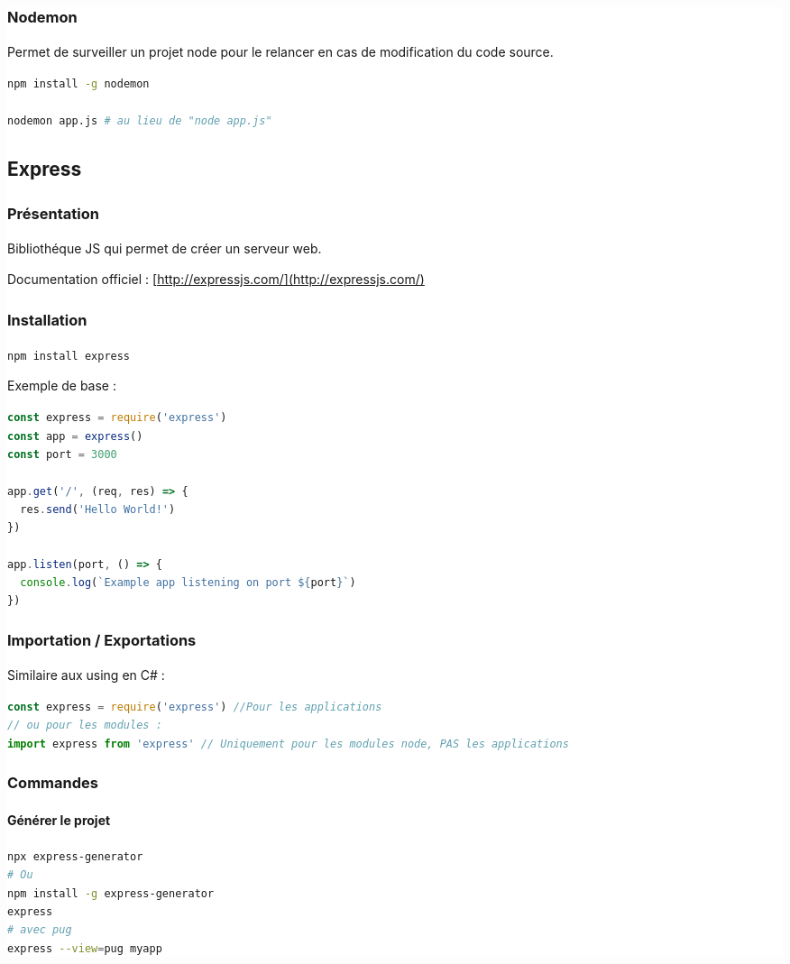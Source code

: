 ### Nodemon

Permet de surveiller un projet node pour le relancer en cas de modification du code source.

```bash
npm install -g nodemon

nodemon app.js # au lieu de "node app.js"
```

## Express

### Présentation

Bibliothéque JS qui permet de créer un serveur web.

Documentation officiel : [http://expressjs.com/](http://expressjs.com/)

### Installation

```bash
npm install express
```

Exemple de base :

```js
const express = require('express')
const app = express()
const port = 3000

app.get('/', (req, res) => {
  res.send('Hello World!')
})

app.listen(port, () => {
  console.log(`Example app listening on port ${port}`)
})
```

### Importation / Exportations

Similaire aux using en C# :

```js
const express = require('express') //Pour les applications
// ou pour les modules :
import express from 'express' // Uniquement pour les modules node, PAS les applications
```

### Commandes

#### Générer le projet

```bash
npx express-generator
# Ou
npm install -g express-generator
express
# avec pug
express --view=pug myapp
```
